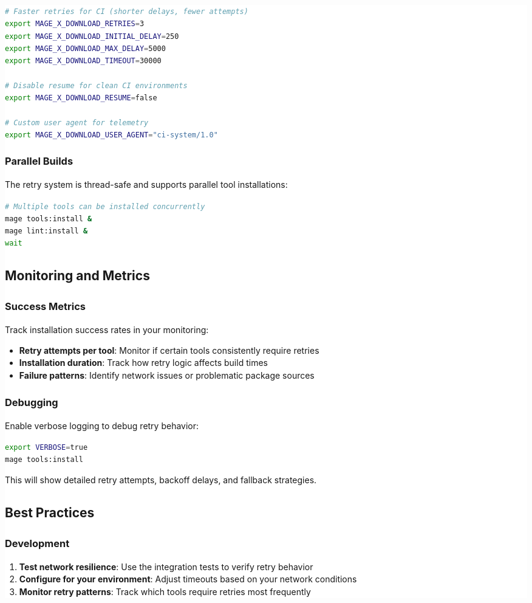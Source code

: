 ```bash
# Faster retries for CI (shorter delays, fewer attempts)
export MAGE_X_DOWNLOAD_RETRIES=3
export MAGE_X_DOWNLOAD_INITIAL_DELAY=250
export MAGE_X_DOWNLOAD_MAX_DELAY=5000
export MAGE_X_DOWNLOAD_TIMEOUT=30000

# Disable resume for clean CI environments
export MAGE_X_DOWNLOAD_RESUME=false

# Custom user agent for telemetry
export MAGE_X_DOWNLOAD_USER_AGENT="ci-system/1.0"
```

### Parallel Builds

The retry system is thread-safe and supports parallel tool installations:

```bash
# Multiple tools can be installed concurrently
mage tools:install &
mage lint:install &
wait
```

## Monitoring and Metrics

### Success Metrics

Track installation success rates in your monitoring:

- **Retry attempts per tool**: Monitor if certain tools consistently require retries
- **Installation duration**: Track how retry logic affects build times
- **Failure patterns**: Identify network issues or problematic package sources

### Debugging

Enable verbose logging to debug retry behavior:

```bash
export VERBOSE=true
mage tools:install
```

This will show detailed retry attempts, backoff delays, and fallback strategies.

## Best Practices

### Development

1. **Test network resilience**: Use the integration tests to verify retry behavior
2. **Configure for your environment**: Adjust timeouts based on your network conditions
3. **Monitor retry patterns**: Track which tools require retries most frequently
